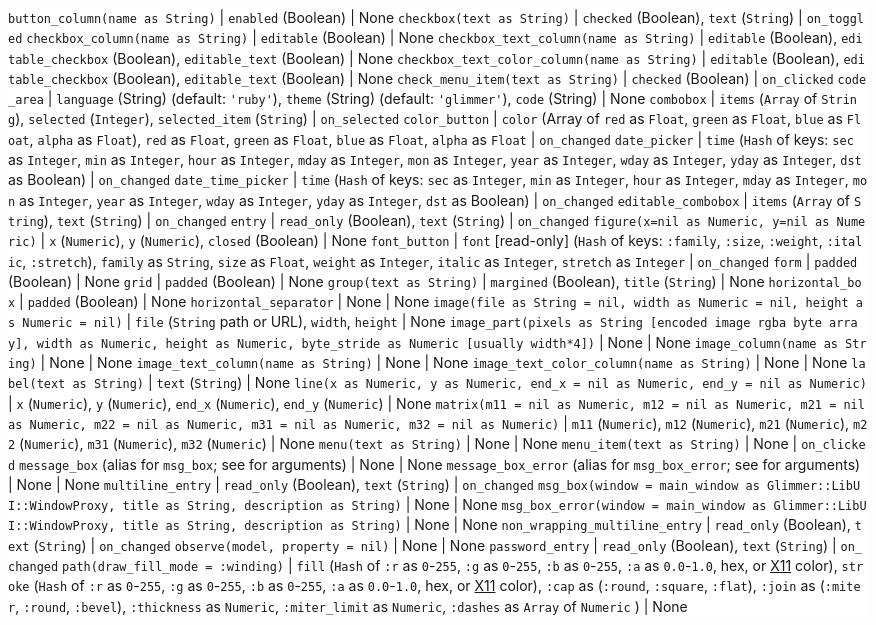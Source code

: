 `button_column(name as String)` | `enabled` (Boolean) | None
`checkbox(text as String)` | `checked` (Boolean), `text` (`String`) | `on_toggled`
`checkbox_column(name as String)` | `editable` (Boolean) | None
`checkbox_text_column(name as String)` | `editable` (Boolean), `editable_checkbox` (Boolean), `editable_text` (Boolean) | None
`checkbox_text_color_column(name as String)` | `editable` (Boolean), `editable_checkbox` (Boolean), `editable_text` (Boolean) | None
`check_menu_item(text as String)` | `checked` (Boolean) | `on_clicked`
`code_area` | `language` (String) (default: `'ruby'`), `theme` (String) (default: `'glimmer'`), `code` (String) | None
`combobox` | `items` (`Array` of `String`), `selected` (`Integer`), `selected_item` (`String`) | `on_selected`
`color_button` | `color` (Array of `red` as `Float`, `green` as `Float`, `blue` as `Float`, `alpha` as `Float`), `red` as `Float`, `green` as `Float`, `blue` as `Float`, `alpha` as `Float` | `on_changed`
`date_picker` | `time` (`Hash` of keys: `sec` as `Integer`, `min` as `Integer`, `hour` as `Integer`, `mday` as `Integer`, `mon` as `Integer`, `year` as `Integer`, `wday` as `Integer`, `yday` as `Integer`, `dst` as Boolean) | `on_changed`
`date_time_picker` | `time` (`Hash` of keys: `sec` as `Integer`, `min` as `Integer`, `hour` as `Integer`, `mday` as `Integer`, `mon` as `Integer`, `year` as `Integer`, `wday` as `Integer`, `yday` as `Integer`, `dst` as Boolean) | `on_changed`
`editable_combobox` | `items` (`Array` of `String`), `text` (`String`) | `on_changed`
`entry` | `read_only` (Boolean), `text` (`String`) | `on_changed`
`figure(x=nil as Numeric, y=nil as Numeric)` | `x` (`Numeric`), `y` (`Numeric`), `closed` (Boolean) | None
`font_button` | `font` [read-only] (`Hash` of keys: `:family`, `:size`, `:weight`, `:italic`, `:stretch`), `family` as `String`, `size` as `Float`, `weight` as `Integer`, `italic` as `Integer`, `stretch` as `Integer` | `on_changed`
`form` | `padded` (Boolean) | None
`grid` | `padded` (Boolean) | None
`group(text as String)` | `margined` (Boolean), `title` (`String`) | None
`horizontal_box` | `padded` (Boolean) | None
`horizontal_separator` | None | None
`image(file as String = nil, width as Numeric = nil, height as Numeric = nil)` | `file` (`String` path or URL), `width`, `height` | None
`image_part(pixels as String [encoded image rgba byte array], width as Numeric, height as Numeric, byte_stride as Numeric [usually width*4])` | None | None
`image_column(name as String)` | None | None
`image_text_column(name as String)` | None | None
`image_text_color_column(name as String)` | None | None
`label(text as String)` | `text` (`String`) | None
`line(x as Numeric, y as Numeric, end_x = nil as Numeric, end_y = nil as Numeric)` | `x` (`Numeric`), `y` (`Numeric`), `end_x` (`Numeric`), `end_y` (`Numeric`) | None
`matrix(m11 = nil as Numeric, m12 = nil as Numeric, m21 = nil as Numeric, m22 = nil as Numeric, m31 = nil as Numeric, m32 = nil as Numeric)` | `m11` (`Numeric`), `m12` (`Numeric`), `m21` (`Numeric`), `m22` (`Numeric`), `m31` (`Numeric`), `m32` (`Numeric`) | None
`menu(text as String)` | None | None
`menu_item(text as String)` | None | `on_clicked`
`message_box` (alias for `msg_box`; see for arguments) | None | None
`message_box_error` (alias for `msg_box_error`; see for arguments) | None | None
`multiline_entry` | `read_only` (Boolean), `text` (`String`) | `on_changed`
`msg_box(window = main_window as Glimmer::LibUI::WindowProxy, title as String, description as String)` | None | None
`msg_box_error(window = main_window as Glimmer::LibUI::WindowProxy, title as String, description as String)` | None | None
`non_wrapping_multiline_entry` | `read_only` (Boolean), `text` (`String`) | `on_changed`
`observe(model, property = nil)` | None | None
`password_entry` | `read_only` (Boolean), `text` (`String`) | `on_changed`
`path(draw_fill_mode = :winding)` | `fill` (`Hash` of `:r` as `0`-`255`, `:g` as `0`-`255`, `:b` as `0`-`255`, `:a` as `0.0`-`1.0`, hex, or [X11](https://en.wikipedia.org/wiki/X11_color_names) color), `stroke` (`Hash` of `:r` as `0`-`255`, `:g` as `0`-`255`, `:b` as `0`-`255`, `:a` as `0.0`-`1.0`, hex, or [X11](https://en.wikipedia.org/wiki/X11_color_names) color), `:cap` as (`:round`, `:square`, `:flat`), `:join` as (`:miter`, `:round`, `:bevel`), `:thickness` as `Numeric`, `:miter_limit` as `Numeric`, `:dashes` as `Array` of `Numeric` ) | None
